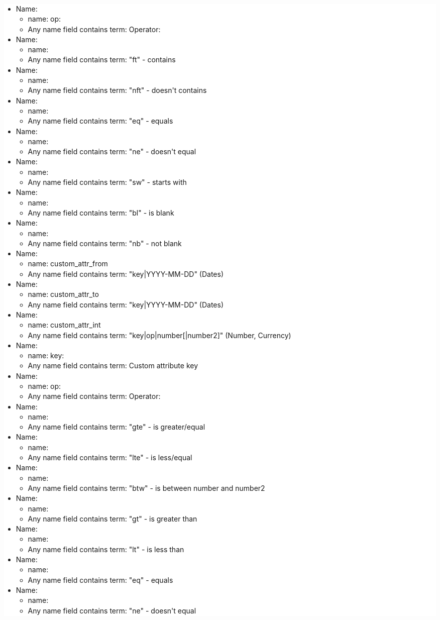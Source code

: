 * Name: 
  * name: op:
  * Any name field contains term: Operator:
* Name: 
  * name: 
  * Any name field contains term: "ft" - contains
* Name: 
  * name: 
  * Any name field contains term: "nft" - doesn't contains
* Name: 
  * name: 
  * Any name field contains term: "eq" - equals
* Name: 
  * name: 
  * Any name field contains term: "ne" - doesn't equal
* Name: 
  * name: 
  * Any name field contains term: "sw" - starts with
* Name: 
  * name: 
  * Any name field contains term: "bl" - is blank
* Name: 
  * name: 
  * Any name field contains term: "nb" - not blank
* Name: 
  * name: custom_attr_from
  * Any name field contains term: "key|YYYY-MM-DD" (Dates)
* Name: 
  * name: custom_attr_to
  * Any name field contains term: "key|YYYY-MM-DD" (Dates)
* Name: 
  * name: custom_attr_int
  * Any name field contains term: "key|op|number[|number2]" (Number, Currency)
* Name: 
  * name: key:
  * Any name field contains term: Custom attribute key
* Name: 
  * name: op:
  * Any name field contains term: Operator:
* Name: 
  * name: 
  * Any name field contains term: "gte" - is greater/equal
* Name: 
  * name: 
  * Any name field contains term: "lte" - is less/equal
* Name: 
  * name: 
  * Any name field contains term: "btw" - is between number and number2
* Name: 
  * name: 
  * Any name field contains term: "gt" - is greater than
* Name: 
  * name: 
  * Any name field contains term: "lt" - is less than
* Name: 
  * name: 
  * Any name field contains term: "eq" - equals
* Name: 
  * name: 
  * Any name field contains term: "ne" - doesn't equal
